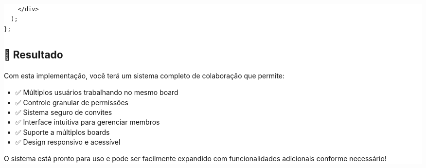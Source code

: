 ```tsx
    </div>
  );
};
```

## 🎉 Resultado

Com esta implementação, você terá um sistema completo de colaboração que permite:

- ✅ Múltiplos usuários trabalhando no mesmo board
- ✅ Controle granular de permissões
- ✅ Sistema seguro de convites
- ✅ Interface intuitiva para gerenciar membros
- ✅ Suporte a múltiplos boards
- ✅ Design responsivo e acessível

O sistema está pronto para uso e pode ser facilmente expandido com funcionalidades adicionais conforme necessário! 